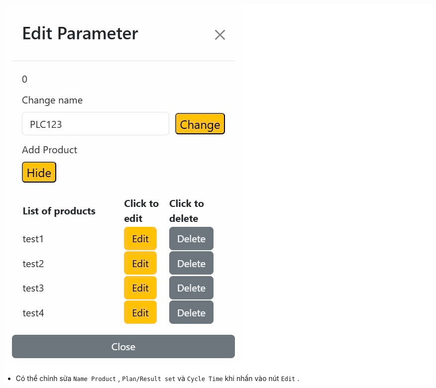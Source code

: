 ![alt text](image/showproduct.png)
</div>

- Có thể chỉnh sửa `Name Product` , `Plan/Result set` và `Cycle Time` khi nhấn vào nút `Edit` .
<div style="text-align: center;">
